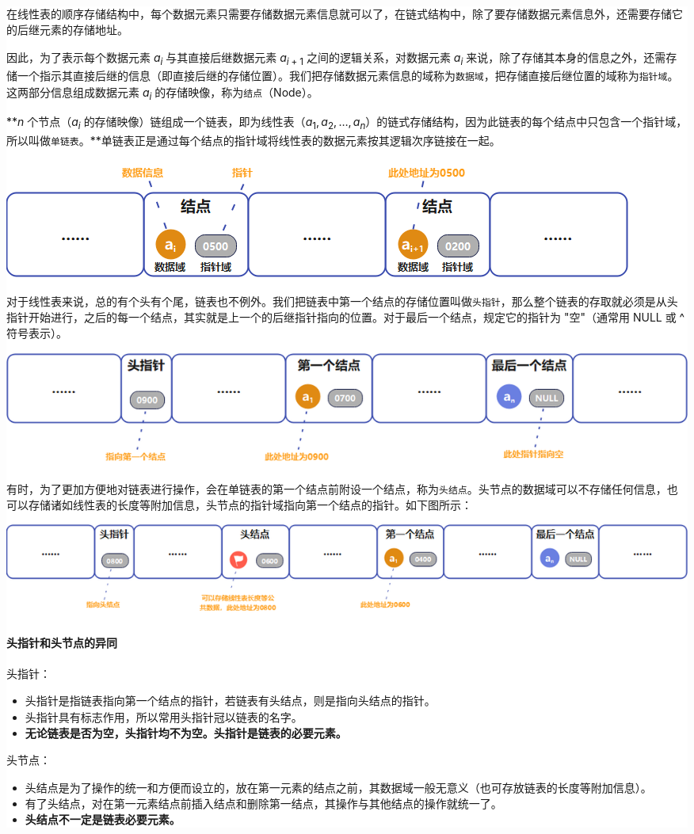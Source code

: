 在线性表的顺序存储结构中，每个数据元素只需要存储数据元素信息就可以了，在链式结构中，除了要存储数据元素信息外，还需要存储它的后继元素的存储地址。

因此，为了表示每个数据元素 $a_i$ 与其直接后继数据元素 $a_{i+1}$ 之间的逻辑关系，对数据元素 $a_i$ 来说，除了存储其本身的信息之外，还需存储一个指示其直接后继的信息（即直接后继的存储位置）。我们把存储数据元素信息的域称为`数据域`，把存储直接后继位置的域称为`指针域`。这两部分信息组成数据元素 $a_i$ 的存储映像，称为`结点`（Node）。

**$n$ 个节点（$a_i$ 的存储映像）链组成一个链表，即为线性表（$a_1, a_2, …, a_n$）的链式存储结构，因为此链表的每个结点中只包含一个指针域，所以叫做`单链表`。**单链表正是通过每个结点的指针域将线性表的数据元素按其逻辑次序链接在一起。

![1705331669385](datastructure-algorithm/1705331669385.jpg)

对于线性表来说，总的有个头有个尾，链表也不例外。我们把链表中第一个结点的存储位置叫做`头指针`，那么整个链表的存取就必须是从头指针开始进行，之后的每一个结点，其实就是上一个的后继指针指向的位置。对于最后一个结点，规定它的指针为 "空"（通常用 NULL 或 ^ 符号表示）。

![1705332145593](datastructure-algorithm/1705332145593.jpg)

有时，为了更加方便地对链表进行操作，会在单链表的第一个结点前附设一个结点，称为`头结点`。头节点的数据域可以不存储任何信息，也可以存储诸如线性表的长度等附加信息，头节点的指针域指向第一个结点的指针。如下图所示：

![1705333918335](datastructure-algorithm/1705333918335.jpg)

#### 头指针和头节点的异同

头指针：

- 头指针是指链表指向第一个结点的指针，若链表有头结点，则是指向头结点的指针。
- 头指针具有标志作用，所以常用头指针冠以链表的名字。
- **无论链表是否为空，头指针均不为空。头指针是链表的必要元素。**

头节点：

- 头结点是为了操作的统一和方便而设立的，放在第一元素的结点之前，其数据域一般无意义（也可存放链表的长度等附加信息）。
- 有了头结点，对在第一元素结点前插入结点和删除第一结点，其操作与其他结点的操作就统一了。
- **头结点不一定是链表必要元素。**
